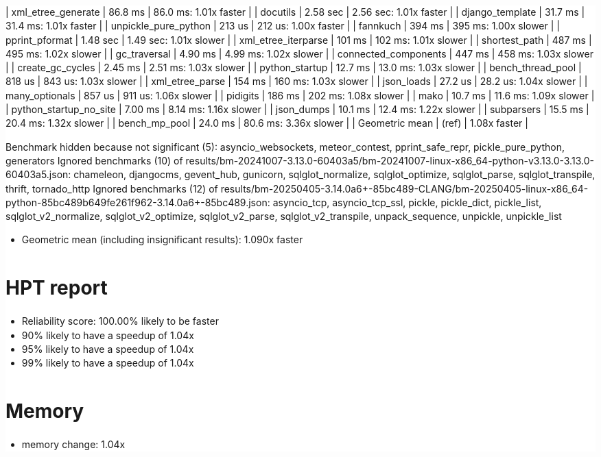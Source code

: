 | xml_etree_generate         | 86.8 ms                                                | 86.0 ms: 1.01x faster                                                  |
| docutils                   | 2.58 sec                                               | 2.56 sec: 1.01x faster                                                 |
| django_template            | 31.7 ms                                                | 31.4 ms: 1.01x faster                                                  |
| unpickle_pure_python       | 213 us                                                 | 212 us: 1.00x faster                                                   |
| fannkuch                   | 394 ms                                                 | 395 ms: 1.00x slower                                                   |
| pprint_pformat             | 1.48 sec                                               | 1.49 sec: 1.01x slower                                                 |
| xml_etree_iterparse        | 101 ms                                                 | 102 ms: 1.01x slower                                                   |
| shortest_path              | 487 ms                                                 | 495 ms: 1.02x slower                                                   |
| gc_traversal               | 4.90 ms                                                | 4.99 ms: 1.02x slower                                                  |
| connected_components       | 447 ms                                                 | 458 ms: 1.03x slower                                                   |
| create_gc_cycles           | 2.45 ms                                                | 2.51 ms: 1.03x slower                                                  |
| python_startup             | 12.7 ms                                                | 13.0 ms: 1.03x slower                                                  |
| bench_thread_pool          | 818 us                                                 | 843 us: 1.03x slower                                                   |
| xml_etree_parse            | 154 ms                                                 | 160 ms: 1.03x slower                                                   |
| json_loads                 | 27.2 us                                                | 28.2 us: 1.04x slower                                                  |
| many_optionals             | 857 us                                                 | 911 us: 1.06x slower                                                   |
| pidigits                   | 186 ms                                                 | 202 ms: 1.08x slower                                                   |
| mako                       | 10.7 ms                                                | 11.6 ms: 1.09x slower                                                  |
| python_startup_no_site     | 7.00 ms                                                | 8.14 ms: 1.16x slower                                                  |
| json_dumps                 | 10.1 ms                                                | 12.4 ms: 1.22x slower                                                  |
| subparsers                 | 15.5 ms                                                | 20.4 ms: 1.32x slower                                                  |
| bench_mp_pool              | 24.0 ms                                                | 80.6 ms: 3.36x slower                                                  |
| Geometric mean             | (ref)                                                  | 1.08x faster                                                           |

Benchmark hidden because not significant (5): asyncio_websockets, meteor_contest, pprint_safe_repr, pickle_pure_python, generators
Ignored benchmarks (10) of results/bm-20241007-3.13.0-60403a5/bm-20241007-linux-x86_64-python-v3.13.0-3.13.0-60403a5.json: chameleon, djangocms, gevent_hub, gunicorn, sqlglot_normalize, sqlglot_optimize, sqlglot_parse, sqlglot_transpile, thrift, tornado_http
Ignored benchmarks (12) of results/bm-20250405-3.14.0a6+-85bc489-CLANG/bm-20250405-linux-x86_64-python-85bc489b649fe261f962-3.14.0a6+-85bc489.json: asyncio_tcp, asyncio_tcp_ssl, pickle, pickle_dict, pickle_list, sqlglot_v2_normalize, sqlglot_v2_optimize, sqlglot_v2_parse, sqlglot_v2_transpile, unpack_sequence, unpickle, unpickle_list

- Geometric mean (including insignificant results): 1.090x faster

# HPT report

- Reliability score: 100.00% likely to be faster
- 90% likely to have a speedup of 1.04x
- 95% likely to have a speedup of 1.04x
- 99% likely to have a speedup of 1.04x

# Memory
- memory change: 1.04x